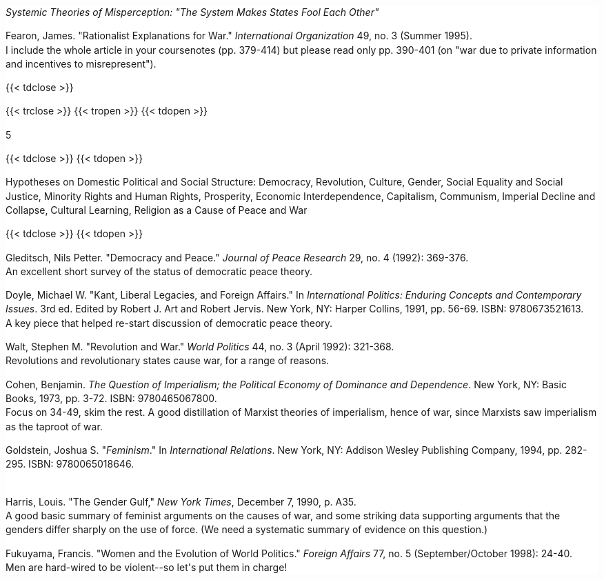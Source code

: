 _Systemic Theories of Misperception: "The System Makes States Fool Each Other"_

Fearon, James. "Rationalist Explanations for War." _International Organization_ 49, no. 3 (Summer 1995).  
I include the whole article in your coursenotes (pp. 379-414) but please read only pp. 390-401 (on "war due to private information and incentives to misrepresent").


{{< tdclose >}}

{{< trclose >}}
{{< tropen >}}
{{< tdopen >}}


5


{{< tdclose >}}
{{< tdopen >}}


Hypotheses on Domestic Political and Social Structure: Democracy, Revolution, Culture, Gender, Social Equality and Social Justice, Minority Rights and Human Rights, Prosperity, Economic Interdependence, Capitalism, Communism, Imperial Decline and Collapse, Cultural Learning, Religion as a Cause of Peace and War


{{< tdclose >}}
{{< tdopen >}}


Gleditsch, Nils Petter. "Democracy and Peace." _Journal of Peace Research_ 29, no. 4 (1992): 369-376.  
An excellent short survey of the status of democratic peace theory.

Doyle, Michael W. "Kant, Liberal Legacies, and Foreign Affairs." In _International Politics: Enduring Concepts and Contemporary Issues_. 3rd ed. Edited by Robert J. Art and Robert Jervis. New York, NY: Harper Collins, 1991, pp. 56-69. ISBN: 9780673521613.  
A key piece that helped re-start discussion of democratic peace theory.

Walt, Stephen M. "Revolution and War." _World Politics_ 44, no. 3 (April 1992): 321-368.  
Revolutions and revolutionary states cause war, for a range of reasons.

Cohen, Benjamin. _The Question of Imperialism; the Political Economy of Dominance and Dependence_. New York, NY: Basic Books, 1973, pp. 3-72. ISBN: 9780465067800.  
Focus on 34-49, skim the rest. A good distillation of Marxist theories of imperialism, hence of war, since Marxists saw imperialism as the taproot of war.

Goldstein, Joshua S. "_Feminism_." In _International Relations_. New York, NY: Addison Wesley Publishing Company, 1994, pp. 282-295. ISBN: 9780065018646.  
 

Harris, Louis. "The Gender Gulf," _New York Times_, December 7, 1990, p. A35.  
A good basic summary of feminist arguments on the causes of war, and some striking data supporting arguments that the genders differ sharply on the use of force. (We need a systematic summary of evidence on this question.)

Fukuyama, Francis. "Women and the Evolution of World Politics." _Foreign Affairs_ 77, no. 5 (September/October 1998): 24-40.  
Men are hard-wired to be violent--so let's put them in charge!
